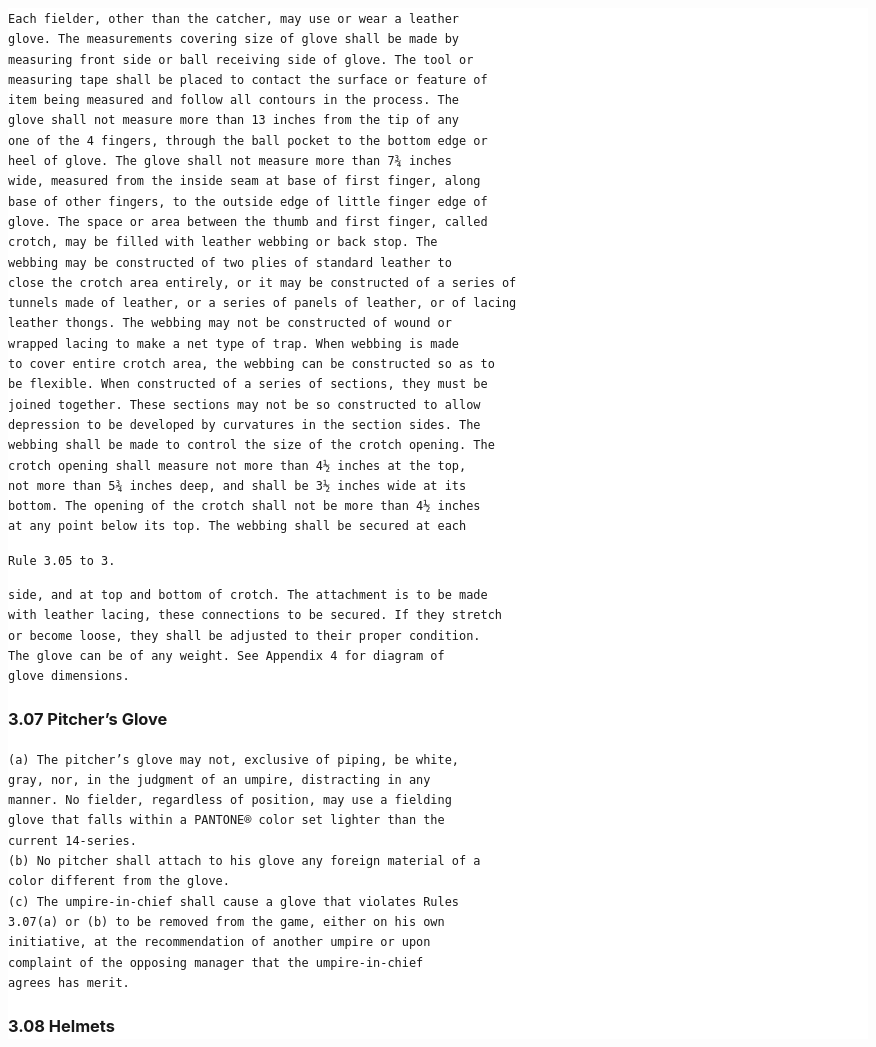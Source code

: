 ```
Each fielder, other than the catcher, may use or wear a leather
glove. The measurements covering size of glove shall be made by
measuring front side or ball receiving side of glove. The tool or
measuring tape shall be placed to contact the surface or feature of
item being measured and follow all contours in the process. The
glove shall not measure more than 13 inches from the tip of any
one of the 4 fingers, through the ball pocket to the bottom edge or
heel of glove. The glove shall not measure more than 7¾ inches
wide, measured from the inside seam at base of first finger, along
base of other fingers, to the outside edge of little finger edge of
glove. The space or area between the thumb and first finger, called
crotch, may be filled with leather webbing or back stop. The
webbing may be constructed of two plies of standard leather to
close the crotch area entirely, or it may be constructed of a series of
tunnels made of leather, or a series of panels of leather, or of lacing
leather thongs. The webbing may not be constructed of wound or
wrapped lacing to make a net type of trap. When webbing is made
to cover entire crotch area, the webbing can be constructed so as to
be flexible. When constructed of a series of sections, they must be
joined together. These sections may not be so constructed to allow
depression to be developed by curvatures in the section sides. The
webbing shall be made to control the size of the crotch opening. The
crotch opening shall measure not more than 4½ inches at the top,
not more than 5¾ inches deep, and shall be 3½ inches wide at its
bottom. The opening of the crotch shall not be more than 4½ inches
at any point below its top. The webbing shall be secured at each
```
```
Rule 3.05 to 3.
```

```
side, and at top and bottom of crotch. The attachment is to be made
with leather lacing, these connections to be secured. If they stretch
or become loose, they shall be adjusted to their proper condition.
The glove can be of any weight. See Appendix 4 for diagram of
glove dimensions.
```
### 3.07 Pitcher’s Glove

```
(a) The pitcher’s glove may not, exclusive of piping, be white,
gray, nor, in the judgment of an umpire, distracting in any
manner. No fielder, regardless of position, may use a fielding
glove that falls within a PANTONE® color set lighter than the
current 14-series.
(b) No pitcher shall attach to his glove any foreign material of a
color different from the glove.
(c) The umpire-in-chief shall cause a glove that violates Rules
3.07(a) or (b) to be removed from the game, either on his own
initiative, at the recommendation of another umpire or upon
complaint of the opposing manager that the umpire-in-chief
agrees has merit.
```
### 3.08 Helmets
